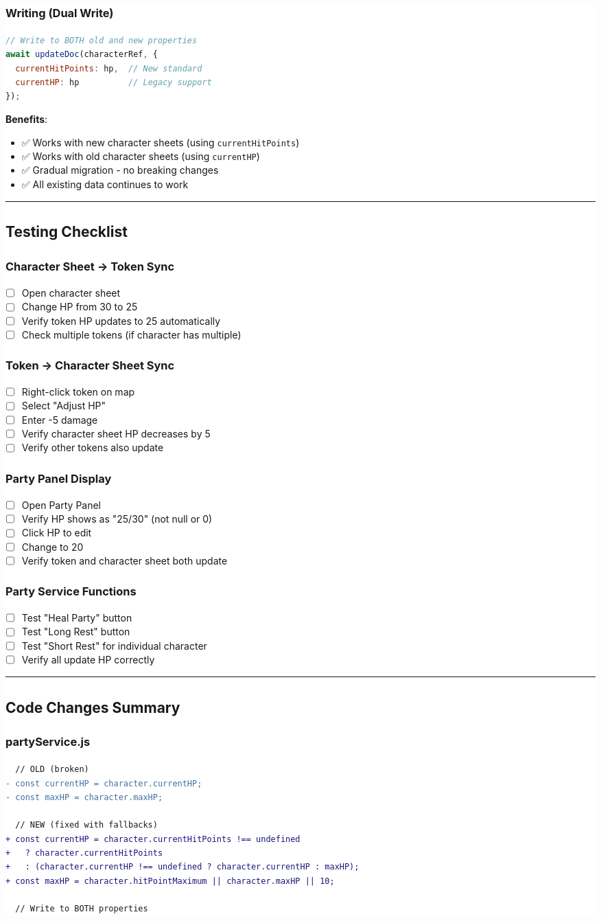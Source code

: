### Writing (Dual Write)
```javascript
// Write to BOTH old and new properties
await updateDoc(characterRef, {
  currentHitPoints: hp,  // New standard
  currentHP: hp          // Legacy support
});
```

**Benefits**:
- ✅ Works with new character sheets (using `currentHitPoints`)
- ✅ Works with old character sheets (using `currentHP`)
- ✅ Gradual migration - no breaking changes
- ✅ All existing data continues to work

---

## Testing Checklist

### Character Sheet → Token Sync
- [ ] Open character sheet
- [ ] Change HP from 30 to 25
- [ ] Verify token HP updates to 25 automatically
- [ ] Check multiple tokens (if character has multiple)

### Token → Character Sheet Sync
- [ ] Right-click token on map
- [ ] Select "Adjust HP"
- [ ] Enter -5 damage
- [ ] Verify character sheet HP decreases by 5
- [ ] Verify other tokens also update

### Party Panel Display
- [ ] Open Party Panel
- [ ] Verify HP shows as "25/30" (not null or 0)
- [ ] Click HP to edit
- [ ] Change to 20
- [ ] Verify token and character sheet both update

### Party Service Functions
- [ ] Test "Heal Party" button
- [ ] Test "Long Rest" button
- [ ] Test "Short Rest" for individual character
- [ ] Verify all update HP correctly

---

## Code Changes Summary

### partyService.js
```diff
  // OLD (broken)
- const currentHP = character.currentHP;
- const maxHP = character.maxHP;

  // NEW (fixed with fallbacks)
+ const currentHP = character.currentHitPoints !== undefined 
+   ? character.currentHitPoints 
+   : (character.currentHP !== undefined ? character.currentHP : maxHP);
+ const maxHP = character.hitPointMaximum || character.maxHP || 10;

  // Write to BOTH properties
```